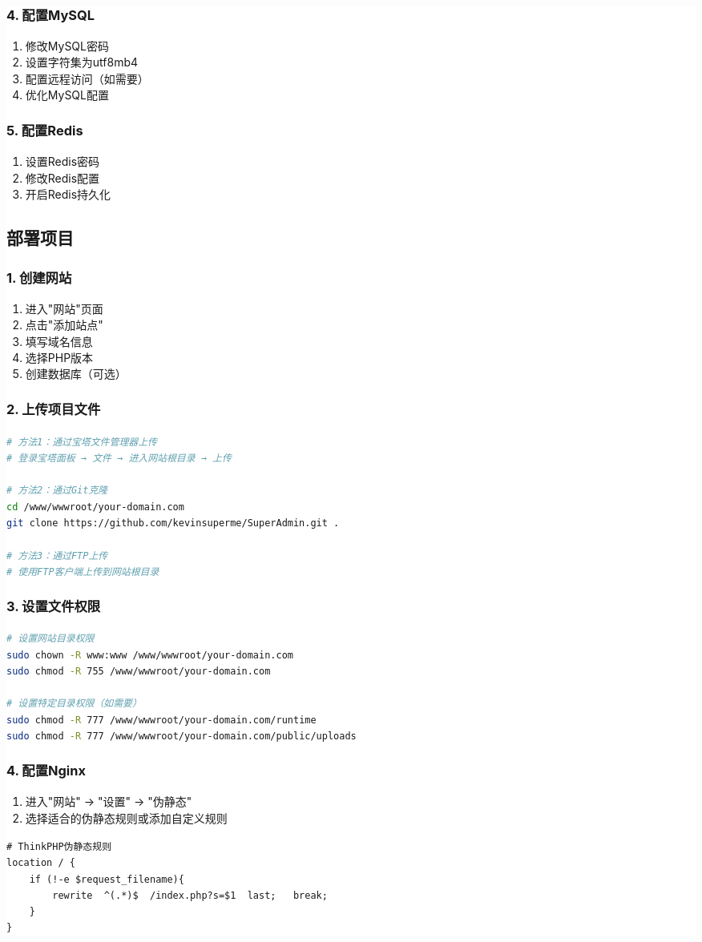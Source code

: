 ### 4. 配置MySQL
1. 修改MySQL密码
2. 设置字符集为utf8mb4
3. 配置远程访问（如需要）
4. 优化MySQL配置

### 5. 配置Redis
1. 设置Redis密码
2. 修改Redis配置
3. 开启Redis持久化

## 部署项目

### 1. 创建网站
1. 进入"网站"页面
2. 点击"添加站点"
3. 填写域名信息
4. 选择PHP版本
5. 创建数据库（可选）

### 2. 上传项目文件
```bash
# 方法1：通过宝塔文件管理器上传
# 登录宝塔面板 → 文件 → 进入网站根目录 → 上传

# 方法2：通过Git克隆
cd /www/wwwroot/your-domain.com
git clone https://github.com/kevinsuperme/SuperAdmin.git .

# 方法3：通过FTP上传
# 使用FTP客户端上传到网站根目录
```

### 3. 设置文件权限
```bash
# 设置网站目录权限
sudo chown -R www:www /www/wwwroot/your-domain.com
sudo chmod -R 755 /www/wwwroot/your-domain.com

# 设置特定目录权限（如需要）
sudo chmod -R 777 /www/wwwroot/your-domain.com/runtime
sudo chmod -R 777 /www/wwwroot/your-domain.com/public/uploads
```

### 4. 配置Nginx
1. 进入"网站" → "设置" → "伪静态"
2. 选择适合的伪静态规则或添加自定义规则

```nginx
# ThinkPHP伪静态规则
location / {
    if (!-e $request_filename){
        rewrite  ^(.*)$  /index.php?s=$1  last;   break;
    }
}
```
